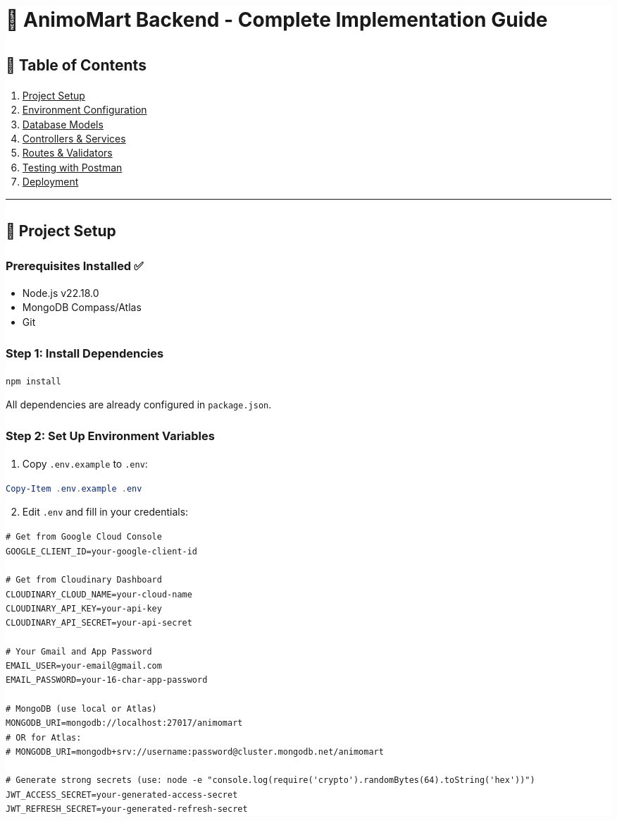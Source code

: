 # 🛒 AnimoMart Backend - Complete Implementation Guide

## 📖 Table of Contents
1. [Project Setup](#project-setup)
2. [Environment Configuration](#environment-configuration)
3. [Database Models](#database-models)
4. [Controllers & Services](#controllers--services)
5. [Routes & Validators](#routes--validators)
6. [Testing with Postman](#testing-with-postman)
7. [Deployment](#deployment)

---

## 🚀 Project Setup

### Prerequisites Installed ✅
- Node.js v22.18.0
- MongoDB Compass/Atlas
- Git

### Step 1: Install Dependencies

```powershell
npm install
```

All dependencies are already configured in `package.json`.

### Step 2: Set Up Environment Variables

1. Copy `.env.example` to `.env`:
```powershell
Copy-Item .env.example .env
```

2. Edit `.env` and fill in your credentials:

```env
# Get from Google Cloud Console
GOOGLE_CLIENT_ID=your-google-client-id

# Get from Cloudinary Dashboard
CLOUDINARY_CLOUD_NAME=your-cloud-name
CLOUDINARY_API_KEY=your-api-key
CLOUDINARY_API_SECRET=your-api-secret

# Your Gmail and App Password
EMAIL_USER=your-email@gmail.com
EMAIL_PASSWORD=your-16-char-app-password

# MongoDB (use local or Atlas)
MONGODB_URI=mongodb://localhost:27017/animomart
# OR for Atlas:
# MONGODB_URI=mongodb+srv://username:password@cluster.mongodb.net/animomart

# Generate strong secrets (use: node -e "console.log(require('crypto').randomBytes(64).toString('hex'))")
JWT_ACCESS_SECRET=your-generated-access-secret
JWT_REFRESH_SECRET=your-generated-refresh-secret
```
